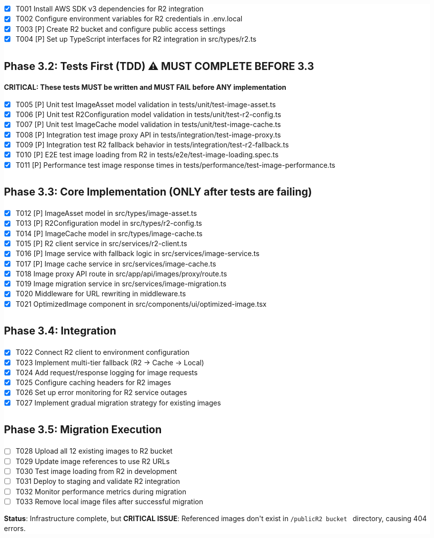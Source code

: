 - [x] T001 Install AWS SDK v3 dependencies for R2 integration
- [x] T002 Configure environment variables for R2 credentials in .env.local
- [x] T003 [P] Create R2 bucket and configure public access settings
- [x] T004 [P] Set up TypeScript interfaces for R2 integration in src/types/r2.ts

## Phase 3.2: Tests First (TDD) ⚠️ MUST COMPLETE BEFORE 3.3

**CRITICAL: These tests MUST be written and MUST FAIL before ANY implementation**

- [x] T005 [P] Unit test ImageAsset model validation in tests/unit/test-image-asset.ts
- [x] T006 [P] Unit test R2Configuration model validation in tests/unit/test-r2-config.ts
- [x] T007 [P] Unit test ImageCache model validation in tests/unit/test-image-cache.ts
- [x] T008 [P] Integration test image proxy API in tests/integration/test-image-proxy.ts
- [x] T009 [P] Integration test R2 fallback behavior in tests/integration/test-r2-fallback.ts
- [x] T010 [P] E2E test image loading from R2 in tests/e2e/test-image-loading.spec.ts
- [x] T011 [P] Performance test image response times in tests/performance/test-image-performance.ts

## Phase 3.3: Core Implementation (ONLY after tests are failing)

- [x] T012 [P] ImageAsset model in src/types/image-asset.ts
- [x] T013 [P] R2Configuration model in src/types/r2-config.ts
- [x] T014 [P] ImageCache model in src/types/image-cache.ts
- [x] T015 [P] R2 client service in src/services/r2-client.ts
- [x] T016 [P] Image service with fallback logic in src/services/image-service.ts
- [x] T017 [P] Image cache service in src/services/image-cache.ts
- [x] T018 Image proxy API route in src/app/api/images/proxy/route.ts
- [x] T019 Image migration service in src/services/image-migration.ts
- [x] T020 Middleware for URL rewriting in middleware.ts
- [x] T021 OptimizedImage component in src/components/ui/optimized-image.tsx

## Phase 3.4: Integration

- [x] T022 Connect R2 client to environment configuration
- [x] T023 Implement multi-tier fallback (R2 → Cache → Local)
- [x] T024 Add request/response logging for image requests
- [x] T025 Configure caching headers for R2 images
- [x] T026 Set up error monitoring for R2 service outages
- [x] T027 Implement gradual migration strategy for existing images

## Phase 3.5: Migration Execution

- [ ] T028 Upload all 12 existing images to R2 bucket
- [ ] T029 Update image references to use R2 URLs
- [ ] T030 Test image loading from R2 in development
- [ ] T031 Deploy to staging and validate R2 integration
- [ ] T032 Monitor performance metrics during migration
- [ ] T033 Remove local image files after successful migration

**Status**: Infrastructure complete, but **CRITICAL ISSUE**: Referenced images don't exist in
`/publicR2 bucket ` directory, causing 404 errors.
